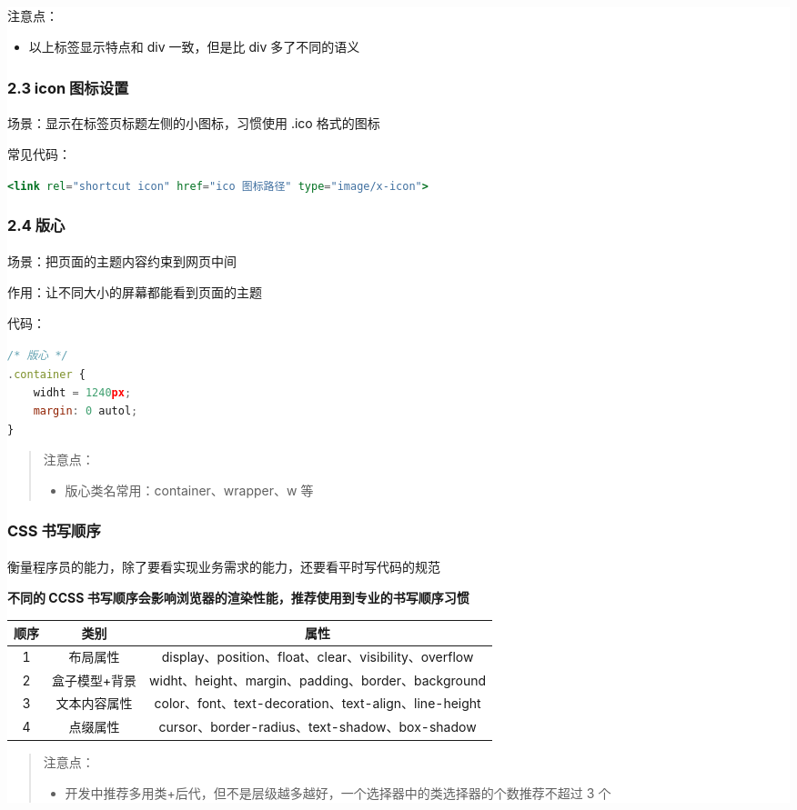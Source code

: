 注意点：

- 以上标签显示特点和 div 一致，但是比 div 多了不同的语义



### 2.3 icon 图标设置

场景：显示在标签页标题左侧的小图标，习惯使用 .ico 格式的图标

常见代码：

```jsx
<link rel="shortcut icon" href="ico 图标路径" type="image/x-icon">
```



### 2.4 版心

场景：把页面的主题内容约束到网页中间

作用：让不同大小的屏幕都能看到页面的主题

代码：

```jsx
/* 版心 */
.container {
  	widht = 1240px;
  	margin: 0 autol;
}
```

> 注意点：
>
> - 版心类名常用：container、wrapper、w 等



### CSS 书写顺序

衡量程序员的能力，除了要看实现业务需求的能力，还要看平时写代码的规范

**不同的 CCSS 书写顺序会影响浏览器的渲染性能，推荐使用到专业的书写顺序习惯**

| 顺序 |     类别      |                         属性                          |
| :--: | :-----------: | :---------------------------------------------------: |
|  1   |   布局属性    | display、position、float、clear、visibility、overflow |
|  2   | 盒子模型+背景 |  widht、height、margin、padding、border、background   |
|  3   | 文本内容属性  | color、font、text-decoration、text-align、line-height |
|  4   |   点缀属性    |    cursor、border-radius、text-shadow、box-shadow     |

> 注意点：
>
> - 开发中推荐多用类+后代，但不是层级越多越好，一个选择器中的类选择器的个数推荐不超过 3 个
